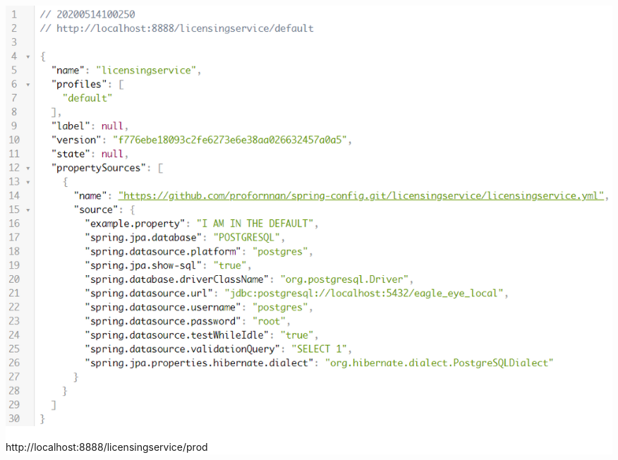 ![image-20200514100438411](images/image-20200514100438411.png)



http://localhost:8888/licensingservice/prod
